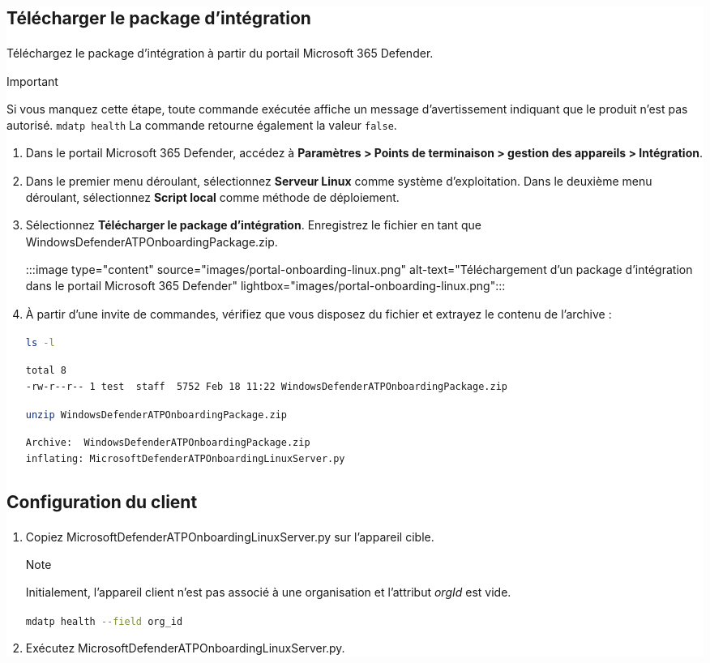 ## <a name="download-the-onboarding-package"></a>Télécharger le package d’intégration

Téléchargez le package d’intégration à partir du portail Microsoft 365 Defender.

> [!IMPORTANT]
> Si vous manquez cette étape, toute commande exécutée affiche un message d’avertissement indiquant que le produit n’est pas autorisé. `mdatp health` La commande retourne également la valeur `false`.

1. Dans le portail Microsoft 365 Defender, accédez à **Paramètres > Points de terminaison > gestion des appareils > Intégration**.
2. Dans le premier menu déroulant, sélectionnez **Serveur Linux** comme système d’exploitation. Dans le deuxième menu déroulant, sélectionnez **Script local** comme méthode de déploiement.
3. Sélectionnez **Télécharger le package d’intégration**. Enregistrez le fichier en tant que WindowsDefenderATPOnboardingPackage.zip.

   :::image type="content" source="images/portal-onboarding-linux.png" alt-text="Téléchargement d’un package d’intégration dans le portail Microsoft 365 Defender" lightbox="images/portal-onboarding-linux.png":::

4. À partir d’une invite de commandes, vérifiez que vous disposez du fichier et extrayez le contenu de l’archive :

    ```bash
    ls -l
    ```

    ```Output
    total 8
    -rw-r--r-- 1 test  staff  5752 Feb 18 11:22 WindowsDefenderATPOnboardingPackage.zip
    ```

    ```bash
    unzip WindowsDefenderATPOnboardingPackage.zip
    ```

    ```Output
    Archive:  WindowsDefenderATPOnboardingPackage.zip
    inflating: MicrosoftDefenderATPOnboardingLinuxServer.py
    ```

## <a name="client-configuration"></a>Configuration du client

1. Copiez MicrosoftDefenderATPOnboardingLinuxServer.py sur l’appareil cible.

    > [!NOTE]
    > Initialement, l’appareil client n’est pas associé à une organisation et l’attribut *orgId* est vide.

    ```bash
    mdatp health --field org_id
    ```

2. Exécutez MicrosoftDefenderATPOnboardingLinuxServer.py.
